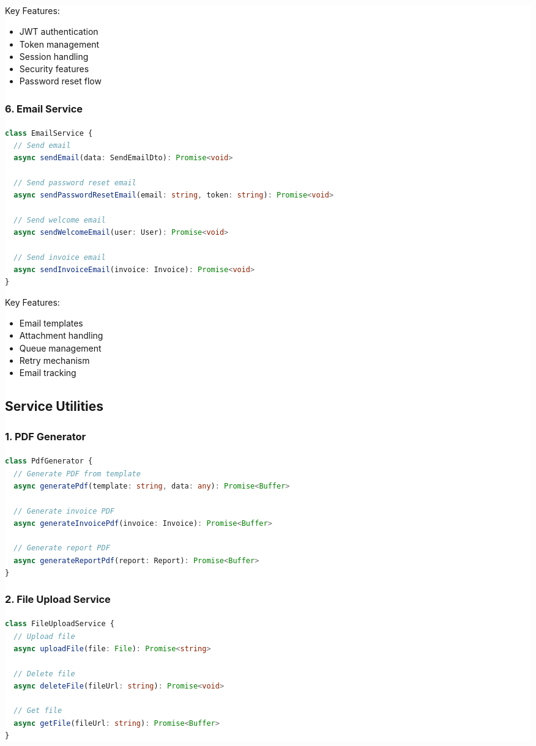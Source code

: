 Key Features:
- JWT authentication
- Token management
- Session handling
- Security features
- Password reset flow

### 6. Email Service

```typescript
class EmailService {
  // Send email
  async sendEmail(data: SendEmailDto): Promise<void>
  
  // Send password reset email
  async sendPasswordResetEmail(email: string, token: string): Promise<void>
  
  // Send welcome email
  async sendWelcomeEmail(user: User): Promise<void>
  
  // Send invoice email
  async sendInvoiceEmail(invoice: Invoice): Promise<void>
}
```

Key Features:
- Email templates
- Attachment handling
- Queue management
- Retry mechanism
- Email tracking

## Service Utilities

### 1. PDF Generator

```typescript
class PdfGenerator {
  // Generate PDF from template
  async generatePdf(template: string, data: any): Promise<Buffer>
  
  // Generate invoice PDF
  async generateInvoicePdf(invoice: Invoice): Promise<Buffer>
  
  // Generate report PDF
  async generateReportPdf(report: Report): Promise<Buffer>
}
```

### 2. File Upload Service

```typescript
class FileUploadService {
  // Upload file
  async uploadFile(file: File): Promise<string>
  
  // Delete file
  async deleteFile(fileUrl: string): Promise<void>
  
  // Get file
  async getFile(fileUrl: string): Promise<Buffer>
}
```
